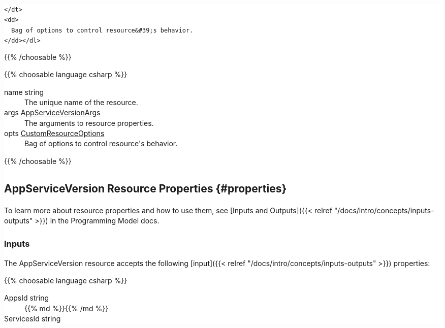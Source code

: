     </dt>
    <dd>
      Bag of options to control resource&#39;s behavior.
    </dd></dl>

{{% /choosable %}}

{{% choosable language csharp %}}

<dl class="resources-properties"><dt
        class="property-required" title="Required">
        <span>name</span>
        <span class="property-indicator"></span>
        <span class="property-type">string</span>
    </dt>
    <dd>
      The unique name of the resource.
    </dd><dt
        class="property-required" title="Required">
        <span>args</span>
        <span class="property-indicator"></span>
        <span class="property-type"><a href="#inputs">AppServiceVersionArgs</a></span>
    </dt>
    <dd>
      The arguments to resource properties.
    </dd><dt
        class="property-optional" title="Optional">
        <span>opts</span>
        <span class="property-indicator"></span>
        <span class="property-type"><a href="/docs/reference/pkg/dotnet/Pulumi/Pulumi.CustomResourceOptions.html">CustomResourceOptions</a></span>
    </dt>
    <dd>
      Bag of options to control resource&#39;s behavior.
    </dd></dl>

{{% /choosable %}}

## AppServiceVersion Resource Properties {#properties}

To learn more about resource properties and how to use them, see [Inputs and Outputs]({{< relref "/docs/intro/concepts/inputs-outputs" >}}) in the Programming Model docs.

### Inputs

The AppServiceVersion resource accepts the following [input]({{< relref "/docs/intro/concepts/inputs-outputs" >}}) properties:



{{% choosable language csharp %}}
<dl class="resources-properties"><dt class="property-required"
            title="Required">
        <span id="appsid_csharp">
<a href="#appsid_csharp" style="color: inherit; text-decoration: inherit;">Apps<wbr>Id</a>
</span>
        <span class="property-indicator"></span>
        <span class="property-type">string</span>
    </dt>
    <dd>{{% md %}}{{% /md %}}</dd><dt class="property-required"
            title="Required">
        <span id="servicesid_csharp">
<a href="#servicesid_csharp" style="color: inherit; text-decoration: inherit;">Services<wbr>Id</a>
</span>
        <span class="property-indicator"></span>
        <span class="property-type">string</span>
    </dt>